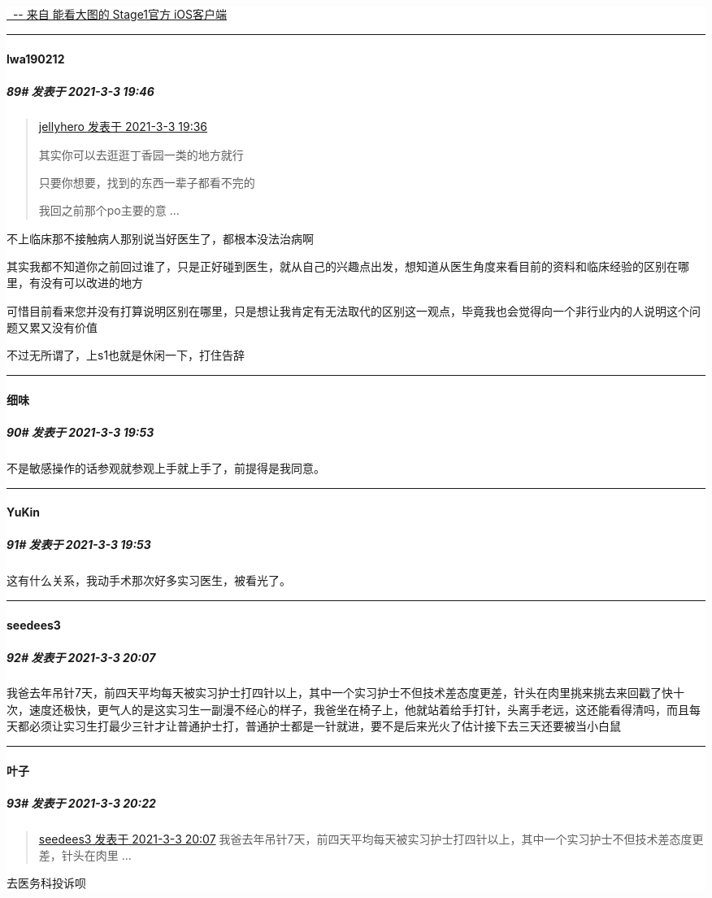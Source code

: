 [  -- 来自 能看大图的 Stage1官方 iOS客户端](https://itunes.apple.com/fi/app/saraba1st/id1221237470?mt=8)


*****

####  lwa190212  
##### 89#       发表于 2021-3-3 19:46


<blockquote><a href="httphttps://bbs.saraba1st.com/2b/forum.php?mod=redirect&amp;goto=findpost&amp;pid=50501073&amp;ptid=1990902" target="_blank">jellyhero 发表于 2021-3-3 19:36</a>

其实你可以去逛逛丁香园一类的地方就行

只要你想要，找到的东西一辈子都看不完的

我回之前那个po主要的意 ...</blockquote>
不上临床那不接触病人那别说当好医生了，都根本没法治病啊

其实我都不知道你之前回过谁了，只是正好碰到医生，就从自己的兴趣点出发，想知道从医生角度来看目前的资料和临床经验的区别在哪里，有没有可以改进的地方

可惜目前看来您并没有打算说明区别在哪里，只是想让我肯定有无法取代的区别这一观点，毕竟我也会觉得向一个非行业内的人说明这个问题又累又没有价值

不过无所谓了，上s1也就是休闲一下，打住告辞


*****

####  细味  
##### 90#       发表于 2021-3-3 19:53


不是敏感操作的话参观就参观上手就上手了，前提得是我同意。


*****

####  YuKin  
##### 91#       发表于 2021-3-3 19:53


这有什么关系，我动手术那次好多实习医生，被看光了。


*****

####  seedees3  
##### 92#       发表于 2021-3-3 20:07


我爸去年吊针7天，前四天平均每天被实习护士打四针以上，其中一个实习护士不但技术差态度更差，针头在肉里挑来挑去来回戳了快十次，速度还极快，更气人的是这实习生一副漫不经心的样子，我爸坐在椅子上，他就站着给手打针，头离手老远，这还能看得清吗，而且每天都必须让实习生打最少三针才让普通护士打，普通护士都是一针就进，要不是后来光火了估计接下去三天还要被当小白鼠


*****

####  叶子  
##### 93#       发表于 2021-3-3 20:22


<blockquote><a href="httphttps://bbs.saraba1st.com/2b/forum.php?mod=redirect&amp;goto=findpost&amp;pid=50501359&amp;ptid=1990902" target="_blank">seedees3 发表于 2021-3-3 20:07</a>
我爸去年吊针7天，前四天平均每天被实习护士打四针以上，其中一个实习护士不但技术差态度更差，针头在肉里 ...</blockquote>
去医务科投诉呗
